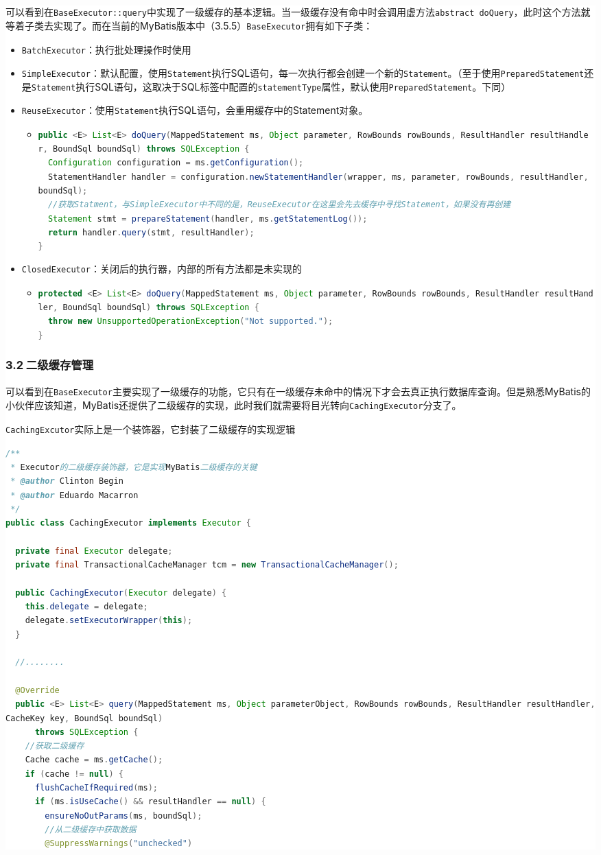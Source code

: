 可以看到在`BaseExecutor::query`中实现了一级缓存的基本逻辑。当一级缓存没有命中时会调用虚方法`abstract doQuery`，此时这个方法就等着子类去实现了。而在当前的MyBatis版本中（3.5.5）`BaseExecutor`拥有如下子类：

- `BatchExecutor`：执行批处理操作时使用

- `SimpleExecutor`：默认配置，使用`Statement`执行SQL语句，每一次执行都会创建一个新的`Statement`。（至于使用`PreparedStatement`还是`Statement`执行SQL语句，这取决于SQL标签中配置的`statementType`属性，默认使用`PreparedStatement`。下同）

- `ReuseExecutor`：使用`Statement`执行SQL语句，会重用缓存中的Statement对象。

  - ```java
    public <E> List<E> doQuery(MappedStatement ms, Object parameter, RowBounds rowBounds, ResultHandler resultHandler, BoundSql boundSql) throws SQLException {
      Configuration configuration = ms.getConfiguration();
      StatementHandler handler = configuration.newStatementHandler(wrapper, ms, parameter, rowBounds, resultHandler, boundSql);
      //获取Statment，与SimpleExecutor中不同的是，ReuseExecutor在这里会先去缓存中寻找Statement，如果没有再创建
      Statement stmt = prepareStatement(handler, ms.getStatementLog());
      return handler.query(stmt, resultHandler);
    }
    ```

- `ClosedExecutor`：关闭后的执行器，内部的所有方法都是未实现的

  - ```java
    protected <E> List<E> doQuery(MappedStatement ms, Object parameter, RowBounds rowBounds, ResultHandler resultHandler, BoundSql boundSql) throws SQLException {
      throw new UnsupportedOperationException("Not supported.");
    }
    ```

### 3.2 二级缓存管理

可以看到在`BaseExecutor`主要实现了一级缓存的功能，它只有在一级缓存未命中的情况下才会去真正执行数据库查询。但是熟悉MyBatis的小伙伴应该知道，MyBatis还提供了二级缓存的实现，此时我们就需要将目光转向`CachingExecutor`分支了。

`CachingExcutor`实际上是一个装饰器，它封装了二级缓存的实现逻辑

```java
/**
 * Executor的二级缓存装饰器，它是实现MyBatis二级缓存的关键
 * @author Clinton Begin
 * @author Eduardo Macarron
 */
public class CachingExecutor implements Executor {

  private final Executor delegate;
  private final TransactionalCacheManager tcm = new TransactionalCacheManager();

  public CachingExecutor(Executor delegate) {
    this.delegate = delegate;
    delegate.setExecutorWrapper(this);
  }

  //........
                                        
  @Override
  public <E> List<E> query(MappedStatement ms, Object parameterObject, RowBounds rowBounds, ResultHandler resultHandler, CacheKey key, BoundSql boundSql)
      throws SQLException {
    //获取二级缓存
    Cache cache = ms.getCache();
    if (cache != null) {
      flushCacheIfRequired(ms);
      if (ms.isUseCache() && resultHandler == null) {
        ensureNoOutParams(ms, boundSql);
        //从二级缓存中获取数据
        @SuppressWarnings("unchecked")
```